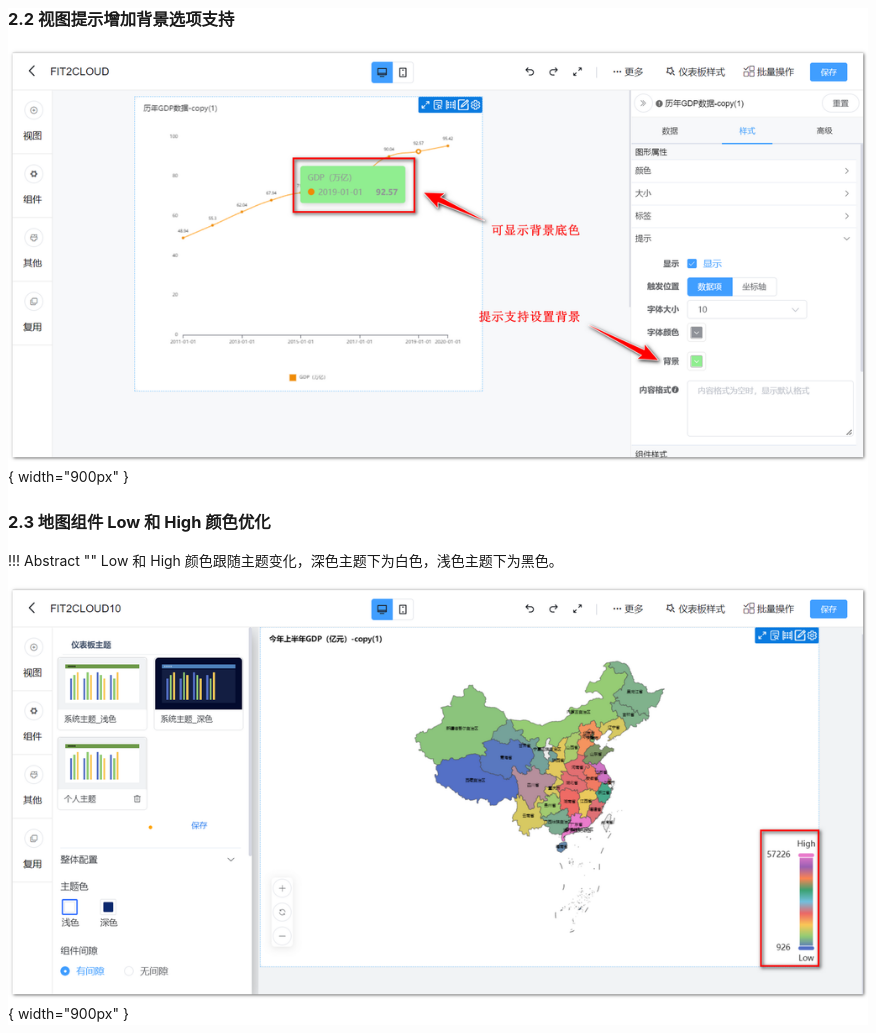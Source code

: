### 2.2 视图提示增加背景选项支持

![组件样式_背景](../img/view_generation/组件样式_背景.png){ width="900px" }

### 2.3 地图组件 Low 和 High 颜色优化

!!! Abstract ""
    Low 和 High 颜色跟随主题变化，深色主题下为白色，浅色主题下为黑色。

![地图_浅色](../img/release_notes/地图_浅色.png){ width="900px" }